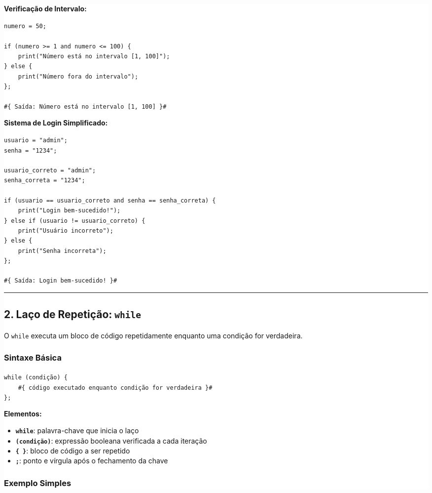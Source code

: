 **Verificação de Intervalo:**

```
numero = 50;

if (numero >= 1 and numero <= 100) {
    print("Número está no intervalo [1, 100]");
} else {
    print("Número fora do intervalo");
};

#{ Saída: Número está no intervalo [1, 100] }#
```

**Sistema de Login Simplificado:**

```
usuario = "admin";
senha = "1234";

usuario_correto = "admin";
senha_correta = "1234";

if (usuario == usuario_correto and senha == senha_correta) {
    print("Login bem-sucedido!");
} else if (usuario != usuario_correto) {
    print("Usuário incorreto");
} else {
    print("Senha incorreta");
};

#{ Saída: Login bem-sucedido! }#
```

---

## 2. Laço de Repetição: `while`

O `while` executa um bloco de código repetidamente enquanto uma condição for verdadeira.

### Sintaxe Básica

```
while (condição) {
    #{ código executado enquanto condição for verdadeira }#
};
```

**Elementos:**
- **`while`**: palavra-chave que inicia o laço
- **`(condição)`**: expressão booleana verificada a cada iteração
- **`{ }`**: bloco de código a ser repetido
- **`;`**: ponto e vírgula após o fechamento da chave

### Exemplo Simples
